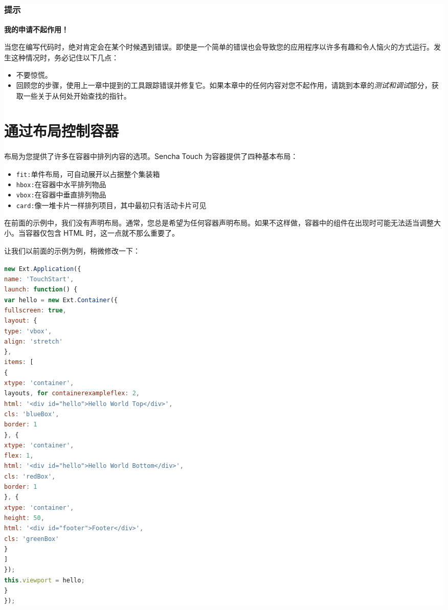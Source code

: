 ### 提示

**我的申请不起作用！**

当您在编写代码时，绝对肯定会在某个时候遇到错误。即使是一个简单的错误也会导致您的应用程序以许多有趣和令人恼火的方式运行。发生这种情况时，务必记住以下几点：

*   不要惊慌。
*   回顾您的步骤，使用上一章中提到的工具跟踪错误并修复它。如果本章中的任何内容对您不起作用，请跳到本章的*测试和调试*部分，获取一些关于从何处开始查找的指针。

# 通过布局控制容器

布局为您提供了许多在容器中排列内容的选项。Sencha Touch 为容器提供了四种基本布局：

*   `fit:`单件布局，可自动展开以占据整个集装箱
*   `hbox:`在容器中水平排列物品
*   `vbox:`在容器中垂直排列物品
*   `card:`像一堆卡片一样排列项目，其中最初只有活动卡片可见

在前面的示例中，我们没有声明布局。通常，您总是希望为任何容器声明布局。如果不这样做，容器中的组件在出现时可能无法适当调整大小。当容器仅包含 HTML 时，这一点就不那么重要了。

让我们以前面的示例为例，稍微修改一下：

```js
new Ext.Application({
name: 'TouchStart',
launch: function() {
var hello = new Ext.Container({
fullscreen: true,
layout: {
type: 'vbox',
align: 'stretch'
},
items: [
{
xtype: 'container',
layouts, for containerexampleflex: 2,
html: '<div id="hello">Hello World Top</div>',
cls: 'blueBox',
border: 1
}, {
xtype: 'container',
flex: 1,
html: '<div id="hello">Hello World Bottom</div>',
cls: 'redBox',
border: 1
}, {
xtype: 'container',
height: 50,
html: '<div id="footer">Footer</div>',
cls: 'greenBox'
}
]
});
this.viewport = hello;
}
});

```
